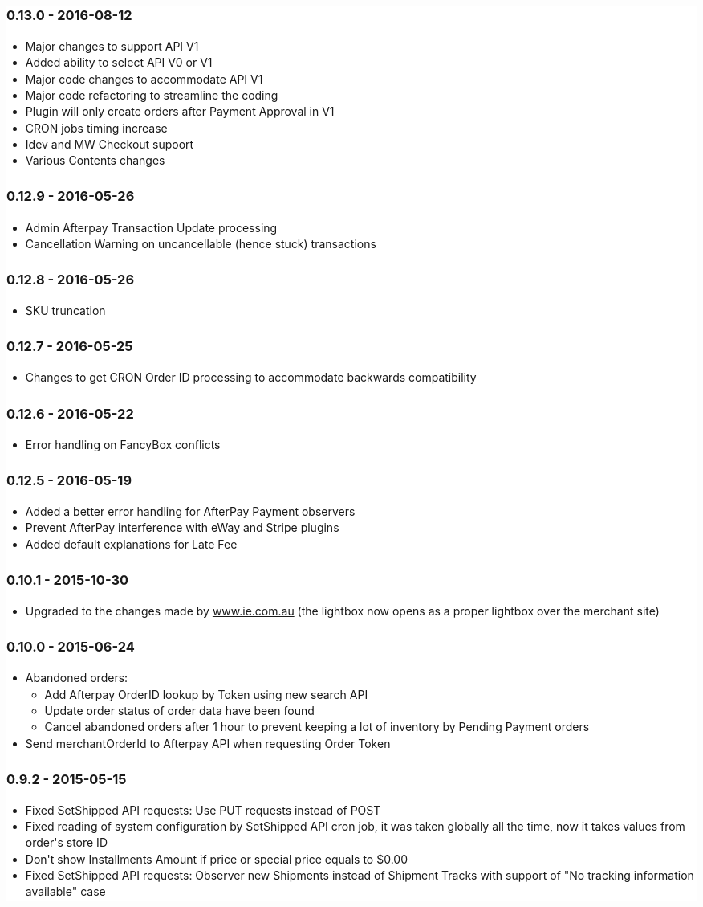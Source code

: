 
### 0.13.0 - 2016-08-12
 - Major changes to support API V1
 - Added ability to select API V0 or V1
 - Major code changes to accommodate API V1
 - Major code refactoring to streamline the coding
 - Plugin will only create orders after Payment Approval in V1 
 - CRON jobs timing increase
 - Idev and MW Checkout supoort
 - Various Contents changes
 
### 0.12.9 - 2016-05-26
 - Admin Afterpay Transaction Update processing
 - Cancellation Warning on uncancellable (hence stuck) transactions

### 0.12.8 - 2016-05-26
 - SKU truncation

### 0.12.7 - 2016-05-25
 - Changes to get CRON Order ID processing to accommodate backwards compatibility

### 0.12.6 - 2016-05-22
 - Error handling on FancyBox conflicts

### 0.12.5 - 2016-05-19
 - Added a better error handling for AfterPay Payment observers
 - Prevent AfterPay interference with eWay and Stripe plugins
 - Added default explanations for Late Fee 

### 0.10.1 - 2015-10-30
 - Upgraded to the changes made by www.ie.com.au (the lightbox now opens as a proper lightbox over the merchant site)

### 0.10.0 - 2015-06-24
 - Abandoned orders:
    - Add Afterpay OrderID lookup by Token using new search API
    - Update order status of order data have been found
    - Cancel abandoned orders after 1 hour to prevent keeping a lot of inventory by Pending Payment orders
 - Send merchantOrderId to Afterpay API when requesting Order Token

### 0.9.2 - 2015-05-15
 - Fixed SetShipped API requests: Use PUT requests instead of POST
 - Fixed reading of system configuration by SetShipped API cron job, it was taken globally all the time, now it takes values from order's store ID 
 - Don't show Installments Amount if price or special price equals to $0.00
 - Fixed SetShipped API requests: Observer new Shipments instead of Shipment Tracks with support of "No tracking information available" case
